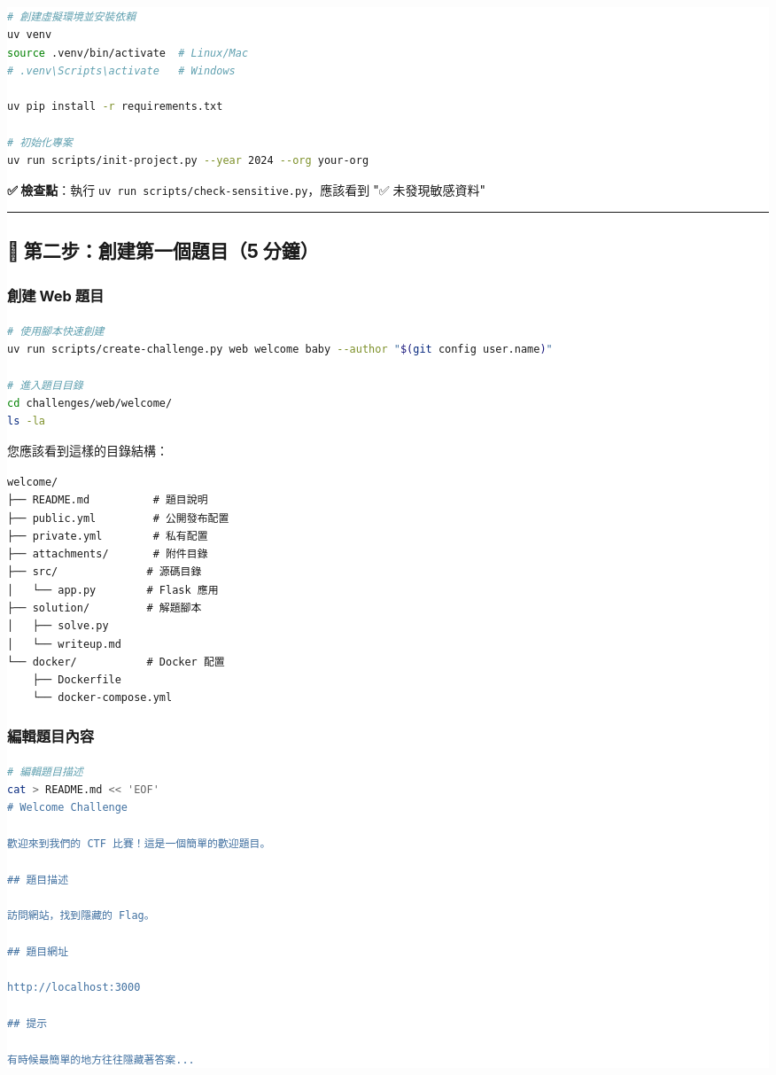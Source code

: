 ```bash
# 創建虛擬環境並安裝依賴
uv venv
source .venv/bin/activate  # Linux/Mac
# .venv\Scripts\activate   # Windows

uv pip install -r requirements.txt

# 初始化專案
uv run scripts/init-project.py --year 2024 --org your-org
```

**✅ 檢查點**：執行 `uv run scripts/check-sensitive.py`，應該看到 "✅ 未發現敏感資料"

---

## 🎨 第二步：創建第一個題目（5 分鐘）

### 創建 Web 題目

```bash
# 使用腳本快速創建
uv run scripts/create-challenge.py web welcome baby --author "$(git config user.name)"

# 進入題目目錄
cd challenges/web/welcome/
ls -la
```

您應該看到這樣的目錄結構：
```
welcome/
├── README.md          # 題目說明
├── public.yml         # 公開發布配置  
├── private.yml        # 私有配置
├── attachments/       # 附件目錄
├── src/              # 源碼目錄
│   └── app.py        # Flask 應用
├── solution/         # 解題腳本
│   ├── solve.py
│   └── writeup.md
└── docker/           # Docker 配置
    ├── Dockerfile
    └── docker-compose.yml
```

### 編輯題目內容

```bash
# 編輯題目描述
cat > README.md << 'EOF'
# Welcome Challenge

歡迎來到我們的 CTF 比賽！這是一個簡單的歡迎題目。

## 題目描述

訪問網站，找到隱藏的 Flag。

## 題目網址

http://localhost:3000

## 提示

有時候最簡單的地方往往隱藏著答案...
```